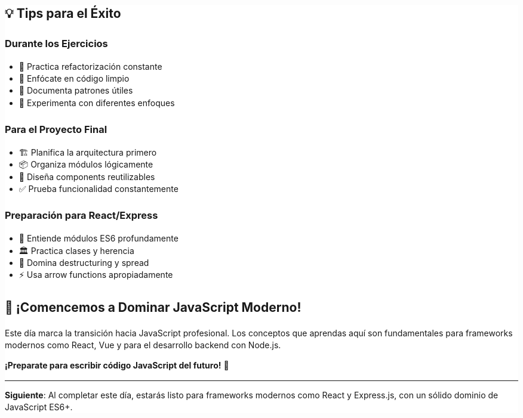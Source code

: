 ## 💡 Tips para el Éxito

### **Durante los Ejercicios**

- 🔄 Practica refactorización constante
- 🎯 Enfócate en código limpio
- 📝 Documenta patrones útiles
- 🔧 Experimenta con diferentes enfoques

### **Para el Proyecto Final**

- 🏗️ Planifica la arquitectura primero
- 📦 Organiza módulos lógicamente
- 🎨 Diseña components reutilizables
- ✅ Prueba funcionalidad constantemente

### **Preparación para React/Express**

- 🧩 Entiende módulos ES6 profundamente
- 🏛️ Practica clases y herencia
- 🔄 Domina destructuring y spread
- ⚡ Usa arrow functions apropiadamente

## 🚀 ¡Comencemos a Dominar JavaScript Moderno!

Este día marca la transición hacia JavaScript profesional. Los conceptos que aprendas aquí son fundamentales para frameworks modernos como React, Vue y para el desarrollo backend con Node.js.

**¡Preparate para escribir código JavaScript del futuro!** 🌟

---

**Siguiente**: Al completar este día, estarás listo para frameworks modernos como React y Express.js, con un sólido dominio de JavaScript ES6+.

